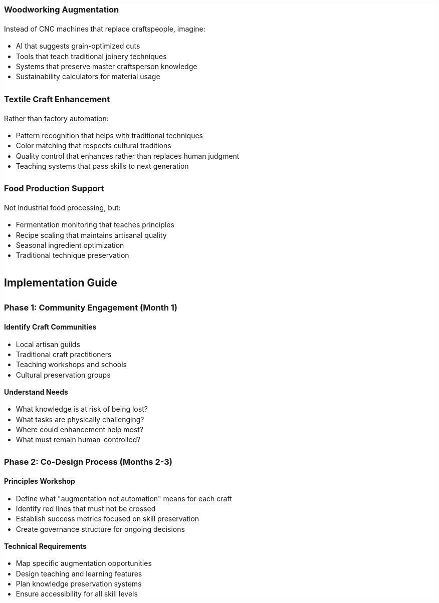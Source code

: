### Woodworking Augmentation
Instead of CNC machines that replace craftspeople, imagine:
- AI that suggests grain-optimized cuts
- Tools that teach traditional joinery techniques
- Systems that preserve master craftsperson knowledge
- Sustainability calculators for material usage

### Textile Craft Enhancement
Rather than factory automation:
- Pattern recognition that helps with traditional techniques
- Color matching that respects cultural traditions
- Quality control that enhances rather than replaces human judgment
- Teaching systems that pass skills to next generation

### Food Production Support
Not industrial food processing, but:
- Fermentation monitoring that teaches principles
- Recipe scaling that maintains artisanal quality
- Seasonal ingredient optimization
- Traditional technique preservation

## Implementation Guide

### Phase 1: Community Engagement (Month 1)

**Identify Craft Communities**
- Local artisan guilds
- Traditional craft practitioners
- Teaching workshops and schools
- Cultural preservation groups

**Understand Needs**
- What knowledge is at risk of being lost?
- What tasks are physically challenging?
- Where could enhancement help most?
- What must remain human-controlled?

### Phase 2: Co-Design Process (Months 2-3)

**Principles Workshop**
- Define what "augmentation not automation" means for each craft
- Identify red lines that must not be crossed
- Establish success metrics focused on skill preservation
- Create governance structure for ongoing decisions

**Technical Requirements**
- Map specific augmentation opportunities
- Design teaching and learning features
- Plan knowledge preservation systems
- Ensure accessibility for all skill levels

